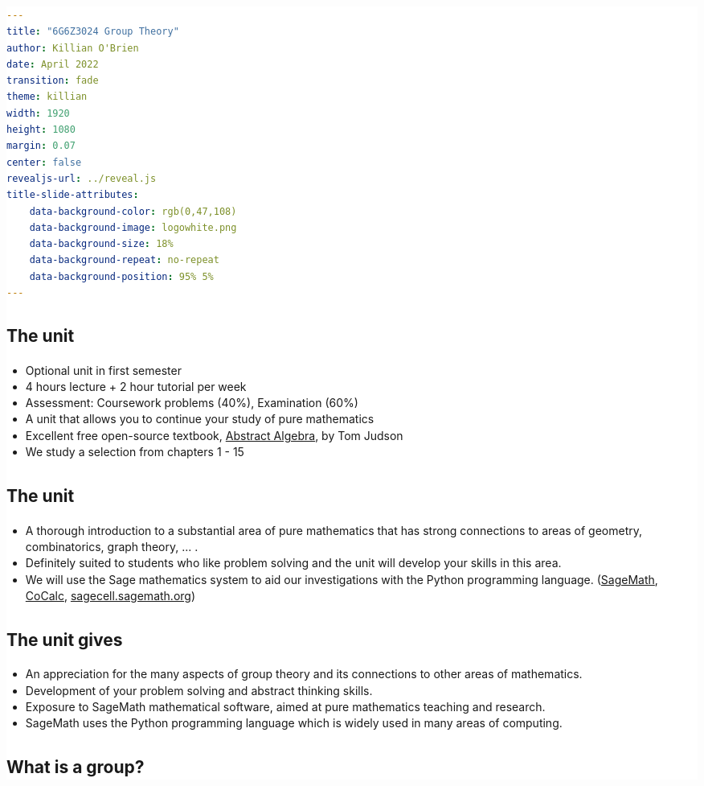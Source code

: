```yaml
---
title: "6G6Z3024 Group Theory"
author: Killian O'Brien
date: April 2022
transition: fade
theme: killian
width: 1920
height: 1080
margin: 0.07
center: false
revealjs-url: ../reveal.js
title-slide-attributes:
    data-background-color: rgb(0,47,108)	
    data-background-image: logowhite.png
    data-background-size: 18%
    data-background-repeat: no-repeat
    data-background-position: 95% 5%	
---
```


## The unit

* Optional unit in first semester
* 4 hours lecture + 2 hour tutorial per week
* Assessment: Coursework problems (40%), Examination (60%)
* A unit that allows you to continue your study of pure mathematics
* Excellent free open-source textbook, [Abstract Algebra](http://abstract.pugetsound.edu/), by Tom Judson
* We study a selection from chapters 1 - 15


## The unit

* A thorough introduction to a substantial area of pure mathematics that has strong connections to areas of geometry, combinatorics, graph theory, ... .
* Definitely suited to students who like problem solving and the unit will develop your skills in this area.
* We will use the Sage mathematics system to aid our investigations with the Python programming language.  ([SageMath](http://www.sagemath.org), [CoCalc](https://cocalc.com), [sagecell.sagemath.org](https://sagecell.sagemath.org))

## The unit gives

* An appreciation for the many aspects of group theory and its connections to other areas of mathematics.
* Development of your problem solving and abstract thinking skills.
* Exposure to SageMath mathematical software, aimed at pure mathematics teaching and research.
* SageMath uses the Python programming language which is widely used in many areas of computing.

## What is a group?
